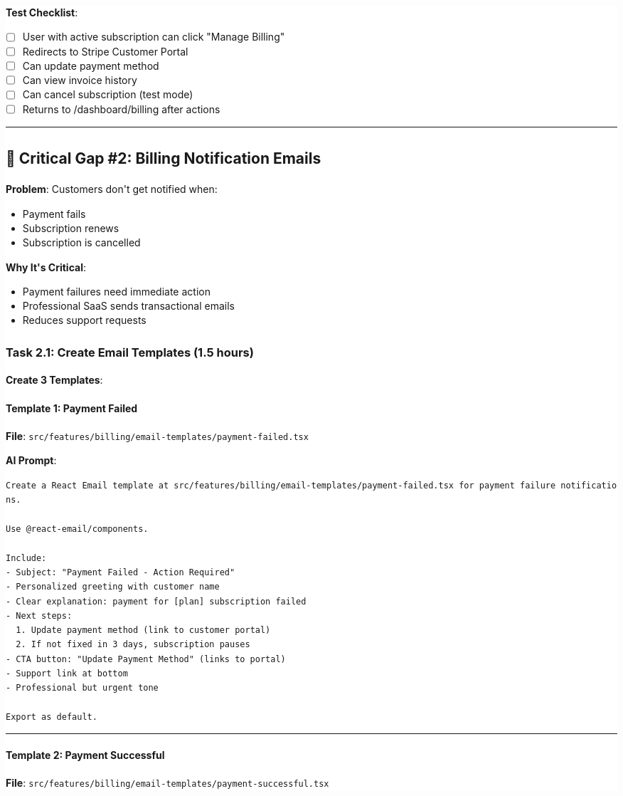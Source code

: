 **Test Checklist**:
- [ ] User with active subscription can click "Manage Billing"
- [ ] Redirects to Stripe Customer Portal
- [ ] Can update payment method
- [ ] Can view invoice history
- [ ] Can cancel subscription (test mode)
- [ ] Returns to /dashboard/billing after actions

---

## 🔴 Critical Gap #2: Billing Notification Emails

**Problem**: Customers don't get notified when:
- Payment fails
- Subscription renews
- Subscription is cancelled

**Why It's Critical**:
- Payment failures need immediate action
- Professional SaaS sends transactional emails
- Reduces support requests

### Task 2.1: Create Email Templates (1.5 hours)

**Create 3 Templates**:

#### Template 1: Payment Failed
**File**: `src/features/billing/email-templates/payment-failed.tsx`

**AI Prompt**:
```
Create a React Email template at src/features/billing/email-templates/payment-failed.tsx for payment failure notifications.

Use @react-email/components.

Include:
- Subject: "Payment Failed - Action Required"
- Personalized greeting with customer name
- Clear explanation: payment for [plan] subscription failed
- Next steps:
  1. Update payment method (link to customer portal)
  2. If not fixed in 3 days, subscription pauses
- CTA button: "Update Payment Method" (links to portal)
- Support link at bottom
- Professional but urgent tone

Export as default.
```

---

#### Template 2: Payment Successful
**File**: `src/features/billing/email-templates/payment-successful.tsx`
